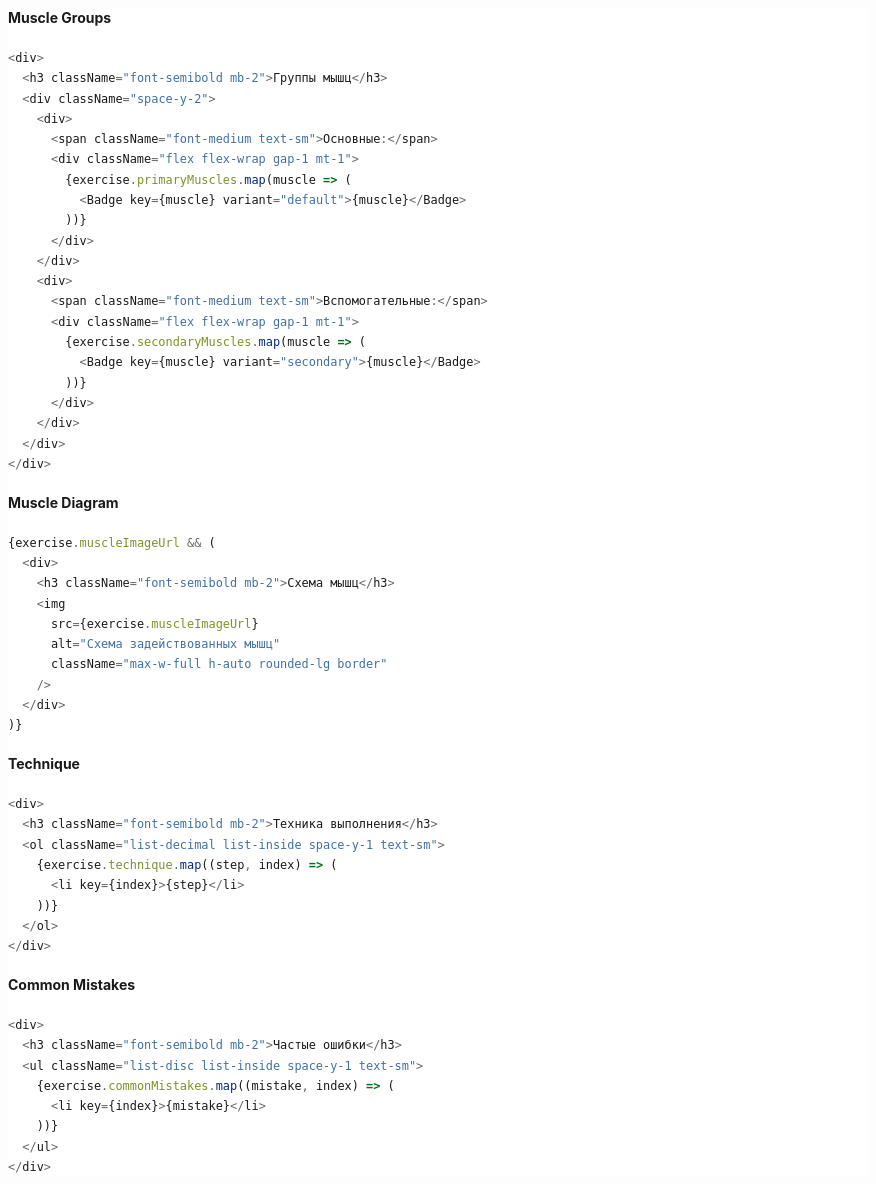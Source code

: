 #### Muscle Groups
```typescript
<div>
  <h3 className="font-semibold mb-2">Группы мышц</h3>
  <div className="space-y-2">
    <div>
      <span className="font-medium text-sm">Основные:</span>
      <div className="flex flex-wrap gap-1 mt-1">
        {exercise.primaryMuscles.map(muscle => (
          <Badge key={muscle} variant="default">{muscle}</Badge>
        ))}
      </div>
    </div>
    <div>
      <span className="font-medium text-sm">Вспомогательные:</span>
      <div className="flex flex-wrap gap-1 mt-1">
        {exercise.secondaryMuscles.map(muscle => (
          <Badge key={muscle} variant="secondary">{muscle}</Badge>
        ))}
      </div>
    </div>
  </div>
</div>
```

#### Muscle Diagram
```typescript
{exercise.muscleImageUrl && (
  <div>
    <h3 className="font-semibold mb-2">Схема мышц</h3>
    <img
      src={exercise.muscleImageUrl}
      alt="Схема задействованных мышц"
      className="max-w-full h-auto rounded-lg border"
    />
  </div>
)}
```

#### Technique
```typescript
<div>
  <h3 className="font-semibold mb-2">Техника выполнения</h3>
  <ol className="list-decimal list-inside space-y-1 text-sm">
    {exercise.technique.map((step, index) => (
      <li key={index}>{step}</li>
    ))}
  </ol>
</div>
```

#### Common Mistakes
```typescript
<div>
  <h3 className="font-semibold mb-2">Частые ошибки</h3>
  <ul className="list-disc list-inside space-y-1 text-sm">
    {exercise.commonMistakes.map((mistake, index) => (
      <li key={index}>{mistake}</li>
    ))}
  </ul>
</div>
```
